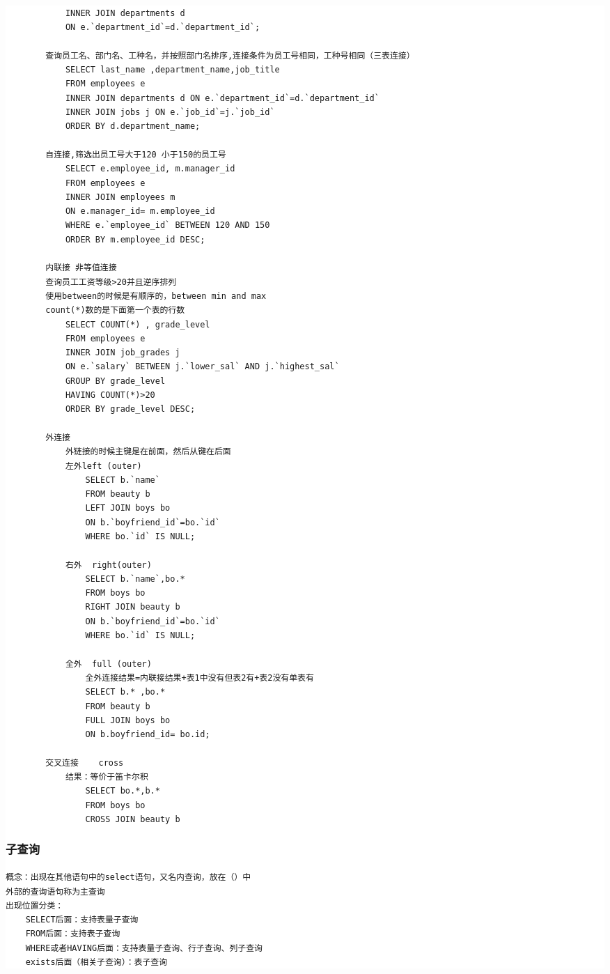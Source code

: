 				INNER JOIN departments d
				ON e.`department_id`=d.`department_id`;

			查询员工名、部门名、工种名，并按照部门名排序,连接条件为员工号相同，工种号相同（三表连接）
				SELECT last_name ,department_name,job_title
				FROM employees e
				INNER JOIN departments d ON e.`department_id`=d.`department_id`
				INNER JOIN jobs j ON e.`job_id`=j.`job_id`
				ORDER BY d.department_name;

			自连接,筛选出员工号大于120 小于150的员工号
				SELECT e.employee_id, m.manager_id
				FROM employees e
				INNER JOIN employees m
				ON e.manager_id= m.employee_id
				WHERE e.`employee_id` BETWEEN 120 AND 150
				ORDER BY m.employee_id DESC;

			内联接	非等值连接
			查询员工工资等级>20并且逆序排列
			使用between的时候是有顺序的，between min and max
			count(*)数的是下面第一个表的行数
				SELECT COUNT(*) , grade_level
				FROM employees e
				INNER JOIN job_grades j
				ON e.`salary` BETWEEN j.`lower_sal` AND j.`highest_sal`
				GROUP BY grade_level
				HAVING COUNT(*)>20
				ORDER BY grade_level DESC;

			外连接	
				外链接的时候主键是在前面，然后从键在后面 
				左外left (outer)
					SELECT b.`name`
					FROM beauty b
					LEFT JOIN boys bo 
					ON b.`boyfriend_id`=bo.`id`
					WHERE bo.`id` IS NULL;

				右外	right(outer)
					SELECT b.`name`,bo.*
					FROM boys bo	
					RIGHT JOIN beauty b
					ON b.`boyfriend_id`=bo.`id`
					WHERE bo.`id` IS NULL;

				全外	full (outer)
					全外连接结果=内联接结果+表1中没有但表2有+表2没有单表有
					SELECT b.* ,bo.*
					FROM beauty b
					FULL JOIN boys bo 
					ON b.boyfriend_id= bo.id;

			交叉连接	cross
				结果：等价于笛卡尔积
					SELECT bo.*,b.*
					FROM boys bo
					CROSS JOIN beauty b		
### 子查询
	概念：出现在其他语句中的select语句，又名内查询，放在（）中
	外部的查询语句称为主查询
	出现位置分类：
		SELECT后面：支持表量子查询
		FROM后面：支持表子查询
		WHERE或者HAVING后面：支持表量子查询、行子查询、列子查询
		exists后面（相关子查询）：表子查询